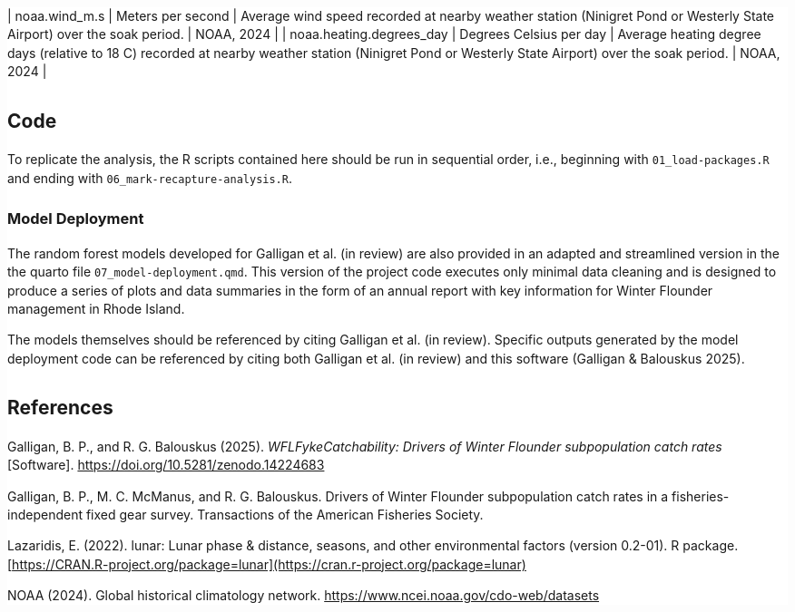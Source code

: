 | noaa.wind_m.s | Meters per second | Average wind speed recorded at nearby weather station (Ninigret Pond or Westerly State Airport) over the soak period. | NOAA, 2024 |
| noaa.heating.degrees_day | Degrees Celsius per day | Average heating degree days (relative to 18 C) recorded at nearby weather station (Ninigret Pond or Westerly State Airport) over the soak period. | NOAA, 2024 |

## Code

To replicate the analysis, the R scripts contained here should be run in sequential order, i.e., beginning with `01_load-packages.R` and ending with `06_mark-recapture-analysis.R`.

### Model Deployment

The random forest models developed for Galligan et al. (in review) are also provided in an adapted and streamlined version in the the quarto file `07_model-deployment.qmd`. This version of the project code executes only minimal data cleaning and is designed to produce a series of plots and data summaries in the form of an annual report with key information for Winter Flounder management in Rhode Island.

The models themselves should be referenced by citing Galligan et al. (in review). Specific outputs generated by the model deployment code can be referenced by citing both Galligan et al. (in review) and this software (Galligan & Balouskus 2025).

## **References**

Galligan, B. P., and R. G. Balouskus (2025). *WFLFykeCatchability: Drivers of Winter Flounder subpopulation catch rates* [Software]. <https://doi.org/10.5281/zenodo.14224683>

Galligan, B. P., M. C. McManus, and R. G. Balouskus. Drivers of Winter Flounder subpopulation catch rates in a fisheries-independent fixed gear survey. Transactions of the American Fisheries Society.

Lazaridis, E. (2022). lunar: Lunar phase & distance, seasons, and other environmental factors (version 0.2-01). R package. [https://CRAN.R-project.org/package=lunar](https://cran.r-project.org/package=lunar)

NOAA (2024). Global historical climatology network. <https://www.ncei.noaa.gov/cdo-web/datasets>
